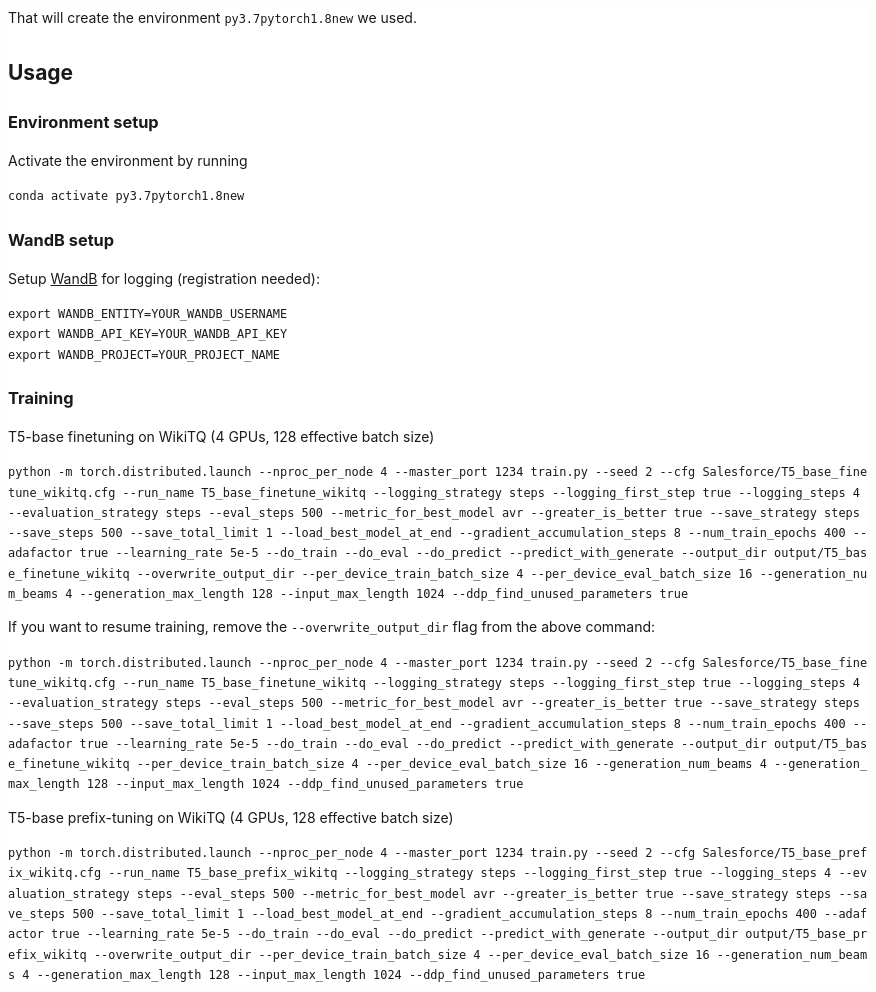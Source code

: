 That will create the environment `py3.7pytorch1.8new` we used. 



## Usage

### Environment setup
Activate the environment by running
``````shell
conda activate py3.7pytorch1.8new
``````

### WandB setup

Setup [WandB](https://wandb.ai/) for logging (registration needed):
``````shell
export WANDB_ENTITY=YOUR_WANDB_USERNAME
export WANDB_API_KEY=YOUR_WANDB_API_KEY
export WANDB_PROJECT=YOUR_PROJECT_NAME
``````

### Training

T5-base finetuning on WikiTQ (4 GPUs, 128 effective batch size)
``````shell
python -m torch.distributed.launch --nproc_per_node 4 --master_port 1234 train.py --seed 2 --cfg Salesforce/T5_base_finetune_wikitq.cfg --run_name T5_base_finetune_wikitq --logging_strategy steps --logging_first_step true --logging_steps 4 --evaluation_strategy steps --eval_steps 500 --metric_for_best_model avr --greater_is_better true --save_strategy steps --save_steps 500 --save_total_limit 1 --load_best_model_at_end --gradient_accumulation_steps 8 --num_train_epochs 400 --adafactor true --learning_rate 5e-5 --do_train --do_eval --do_predict --predict_with_generate --output_dir output/T5_base_finetune_wikitq --overwrite_output_dir --per_device_train_batch_size 4 --per_device_eval_batch_size 16 --generation_num_beams 4 --generation_max_length 128 --input_max_length 1024 --ddp_find_unused_parameters true
``````
If you want to resume training, remove the ``--overwrite_output_dir`` flag from the above command:
``````shell
python -m torch.distributed.launch --nproc_per_node 4 --master_port 1234 train.py --seed 2 --cfg Salesforce/T5_base_finetune_wikitq.cfg --run_name T5_base_finetune_wikitq --logging_strategy steps --logging_first_step true --logging_steps 4 --evaluation_strategy steps --eval_steps 500 --metric_for_best_model avr --greater_is_better true --save_strategy steps --save_steps 500 --save_total_limit 1 --load_best_model_at_end --gradient_accumulation_steps 8 --num_train_epochs 400 --adafactor true --learning_rate 5e-5 --do_train --do_eval --do_predict --predict_with_generate --output_dir output/T5_base_finetune_wikitq --per_device_train_batch_size 4 --per_device_eval_batch_size 16 --generation_num_beams 4 --generation_max_length 128 --input_max_length 1024 --ddp_find_unused_parameters true
``````

T5-base prefix-tuning on WikiTQ (4 GPUs, 128 effective batch size)
``````shell
python -m torch.distributed.launch --nproc_per_node 4 --master_port 1234 train.py --seed 2 --cfg Salesforce/T5_base_prefix_wikitq.cfg --run_name T5_base_prefix_wikitq --logging_strategy steps --logging_first_step true --logging_steps 4 --evaluation_strategy steps --eval_steps 500 --metric_for_best_model avr --greater_is_better true --save_strategy steps --save_steps 500 --save_total_limit 1 --load_best_model_at_end --gradient_accumulation_steps 8 --num_train_epochs 400 --adafactor true --learning_rate 5e-5 --do_train --do_eval --do_predict --predict_with_generate --output_dir output/T5_base_prefix_wikitq --overwrite_output_dir --per_device_train_batch_size 4 --per_device_eval_batch_size 16 --generation_num_beams 4 --generation_max_length 128 --input_max_length 1024 --ddp_find_unused_parameters true
``````
